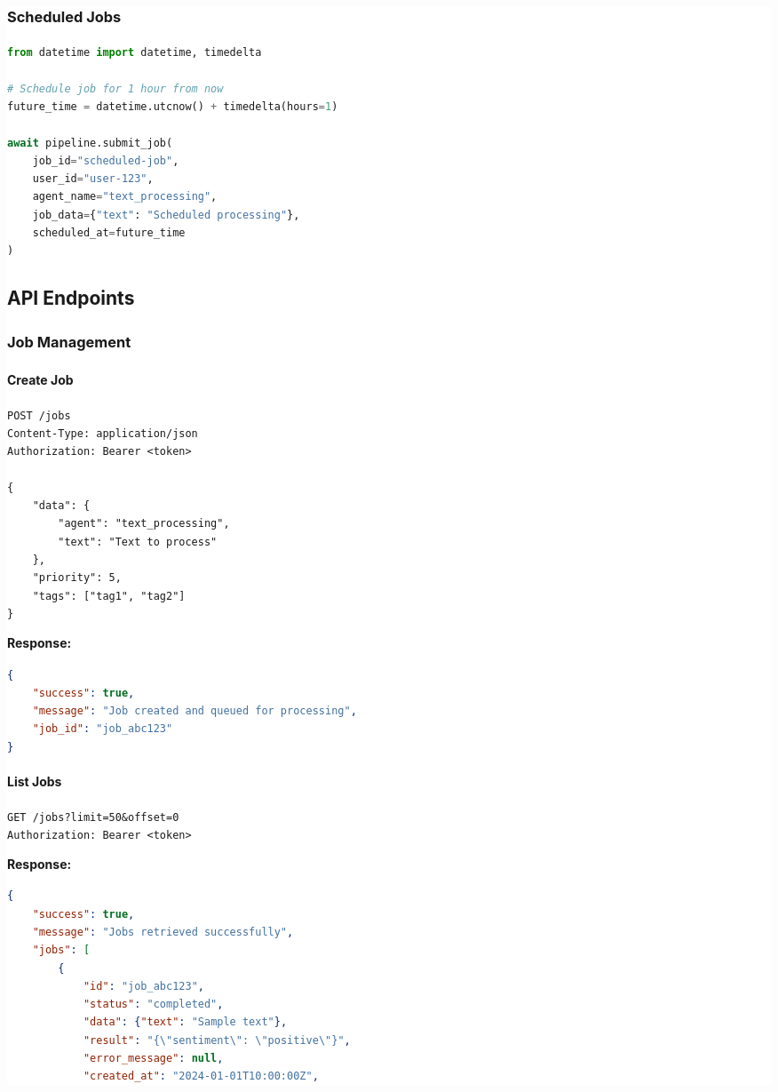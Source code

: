 ### Scheduled Jobs

```python
from datetime import datetime, timedelta

# Schedule job for 1 hour from now
future_time = datetime.utcnow() + timedelta(hours=1)

await pipeline.submit_job(
    job_id="scheduled-job",
    user_id="user-123",
    agent_name="text_processing",
    job_data={"text": "Scheduled processing"},
    scheduled_at=future_time
)
```

## API Endpoints

### Job Management

#### Create Job
```
POST /jobs
Content-Type: application/json
Authorization: Bearer <token>

{
    "data": {
        "agent": "text_processing",
        "text": "Text to process"
    },
    "priority": 5,
    "tags": ["tag1", "tag2"]
}
```

**Response:**
```json
{
    "success": true,
    "message": "Job created and queued for processing",
    "job_id": "job_abc123"
}
```

#### List Jobs
```
GET /jobs?limit=50&offset=0
Authorization: Bearer <token>
```

**Response:**
```json
{
    "success": true,
    "message": "Jobs retrieved successfully",
    "jobs": [
        {
            "id": "job_abc123",
            "status": "completed",
            "data": {"text": "Sample text"},
            "result": "{\"sentiment\": \"positive\"}",
            "error_message": null,
            "created_at": "2024-01-01T10:00:00Z",
```